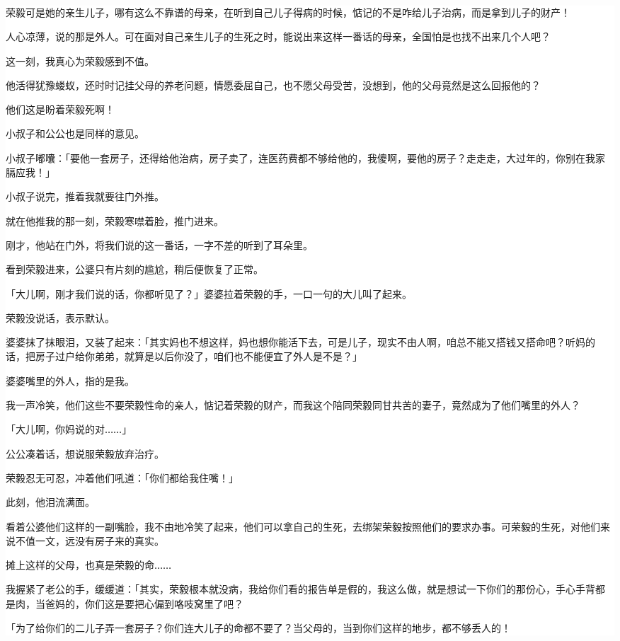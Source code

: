 
荣毅可是她的亲生儿子，哪有这么不靠谱的母亲，在听到自己儿子得病的时候，惦记的不是咋给儿子治病，而是拿到儿子的财产！


人心凉薄，说的那是外人。可在面对自己亲生儿子的生死之时，能说出来这样一番话的母亲，全国怕是也找不出来几个人吧？


这一刻，我真心为荣毅感到不值。


他活得犹豫蝼蚁，还时时记挂父母的养老问题，情愿委屈自己，也不愿父母受苦，没想到，他的父母竟然是这么回报他的？


他们这是盼着荣毅死啊！


小叔子和公公也是同样的意见。


小叔子嘟囔：「要他一套房子，还得给他治病，房子卖了，连医药费都不够给他的，我傻啊，要他的房子？走走走，大过年的，你别在我家膈应我！」


小叔子说完，推着我就要往门外推。


就在他推我的那一刻，荣毅寒噤着脸，推门进来。


刚才，他站在门外，将我们说的这一番话，一字不差的听到了耳朵里。


看到荣毅进来，公婆只有片刻的尴尬，稍后便恢复了正常。


「大儿啊，刚才我们说的话，你都听见了？」婆婆拉着荣毅的手，一口一句的大儿叫了起来。


荣毅没说话，表示默认。


婆婆抹了抹眼泪，又装了起来：「其实妈也不想这样，妈也想你能活下去，可是儿子，现实不由人啊，咱总不能又搭钱又搭命吧？听妈的话，把房子过户给你弟弟，就算是以后你没了，咱们也不能便宜了外人是不是？」


婆婆嘴里的外人，指的是我。


我一声冷笑，他们这些不要荣毅性命的亲人，惦记着荣毅的财产，而我这个陪同荣毅同甘共苦的妻子，竟然成为了他们嘴里的外人？


「大儿啊，你妈说的对……」


公公凑着话，想说服荣毅放弃治疗。


荣毅忍无可忍，冲着他们吼道：「你们都给我住嘴！」


此刻，他泪流满面。


看着公婆他们这样的一副嘴脸，我不由地冷笑了起来，他们可以拿自己的生死，去绑架荣毅按照他们的要求办事。可荣毅的生死，对他们来说不值一文，远没有房子来的真实。


摊上这样的父母，也真是荣毅的命……


我握紧了老公的手，缓缓道：「其实，荣毅根本就没病，我给你们看的报告单是假的，我这么做，就是想试一下你们的那份心，手心手背都是肉，当爸妈的，你们这是要把心偏到咯吱窝里了吧？


「为了给你们的二儿子弄一套房子？你们连大儿子的命都不要了？当父母的，当到你们这样的地步，都不够丢人的！

